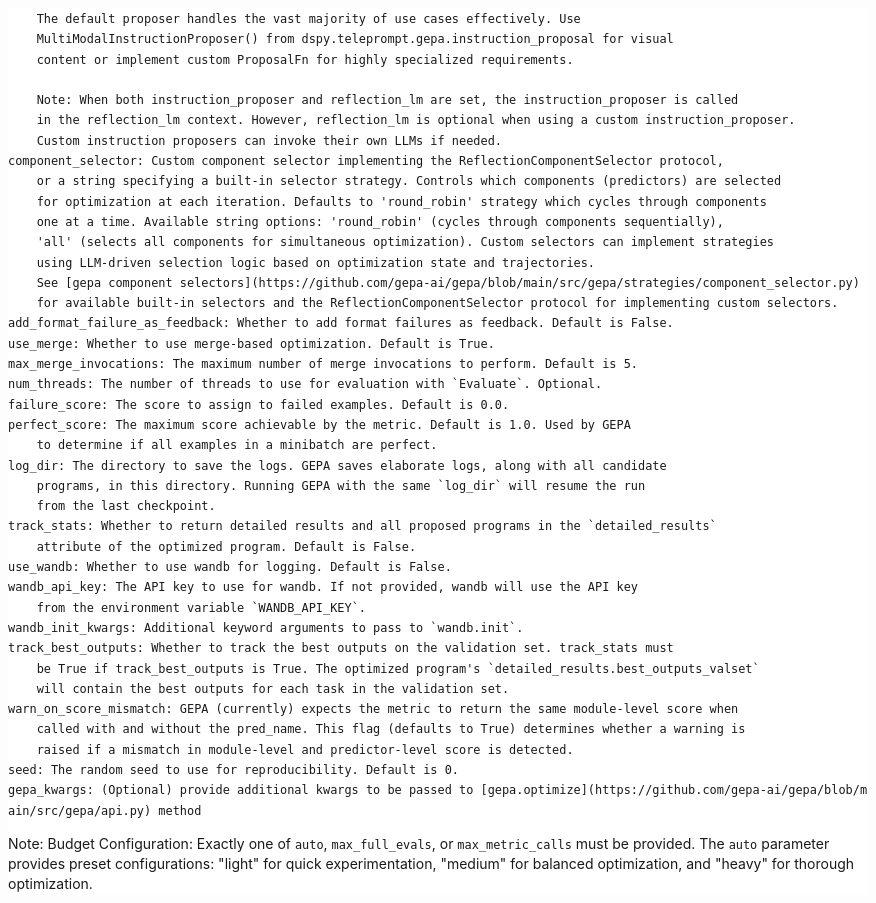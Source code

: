         The default proposer handles the vast majority of use cases effectively. Use 
        MultiModalInstructionProposer() from dspy.teleprompt.gepa.instruction_proposal for visual 
        content or implement custom ProposalFn for highly specialized requirements.
        
        Note: When both instruction_proposer and reflection_lm are set, the instruction_proposer is called 
        in the reflection_lm context. However, reflection_lm is optional when using a custom instruction_proposer. 
        Custom instruction proposers can invoke their own LLMs if needed.
    component_selector: Custom component selector implementing the ReflectionComponentSelector protocol,
        or a string specifying a built-in selector strategy. Controls which components (predictors) are selected 
        for optimization at each iteration. Defaults to 'round_robin' strategy which cycles through components 
        one at a time. Available string options: 'round_robin' (cycles through components sequentially), 
        'all' (selects all components for simultaneous optimization). Custom selectors can implement strategies 
        using LLM-driven selection logic based on optimization state and trajectories. 
        See [gepa component selectors](https://github.com/gepa-ai/gepa/blob/main/src/gepa/strategies/component_selector.py) 
        for available built-in selectors and the ReflectionComponentSelector protocol for implementing custom selectors.
    add_format_failure_as_feedback: Whether to add format failures as feedback. Default is False.
    use_merge: Whether to use merge-based optimization. Default is True.
    max_merge_invocations: The maximum number of merge invocations to perform. Default is 5.
    num_threads: The number of threads to use for evaluation with `Evaluate`. Optional.
    failure_score: The score to assign to failed examples. Default is 0.0.
    perfect_score: The maximum score achievable by the metric. Default is 1.0. Used by GEPA 
        to determine if all examples in a minibatch are perfect.
    log_dir: The directory to save the logs. GEPA saves elaborate logs, along with all candidate 
        programs, in this directory. Running GEPA with the same `log_dir` will resume the run 
        from the last checkpoint.
    track_stats: Whether to return detailed results and all proposed programs in the `detailed_results` 
        attribute of the optimized program. Default is False.
    use_wandb: Whether to use wandb for logging. Default is False.
    wandb_api_key: The API key to use for wandb. If not provided, wandb will use the API key 
        from the environment variable `WANDB_API_KEY`.
    wandb_init_kwargs: Additional keyword arguments to pass to `wandb.init`.
    track_best_outputs: Whether to track the best outputs on the validation set. track_stats must 
        be True if track_best_outputs is True. The optimized program's `detailed_results.best_outputs_valset` 
        will contain the best outputs for each task in the validation set.
    warn_on_score_mismatch: GEPA (currently) expects the metric to return the same module-level score when 
        called with and without the pred_name. This flag (defaults to True) determines whether a warning is 
        raised if a mismatch in module-level and predictor-level score is detected.
    seed: The random seed to use for reproducibility. Default is 0.
    gepa_kwargs: (Optional) provide additional kwargs to be passed to [gepa.optimize](https://github.com/gepa-ai/gepa/blob/main/src/gepa/api.py) method
    
Note:
    Budget Configuration: Exactly one of `auto`, `max_full_evals`, or `max_metric_calls` must be provided.
    The `auto` parameter provides preset configurations: "light" for quick experimentation, "medium" for
    balanced optimization, and "heavy" for thorough optimization.
    